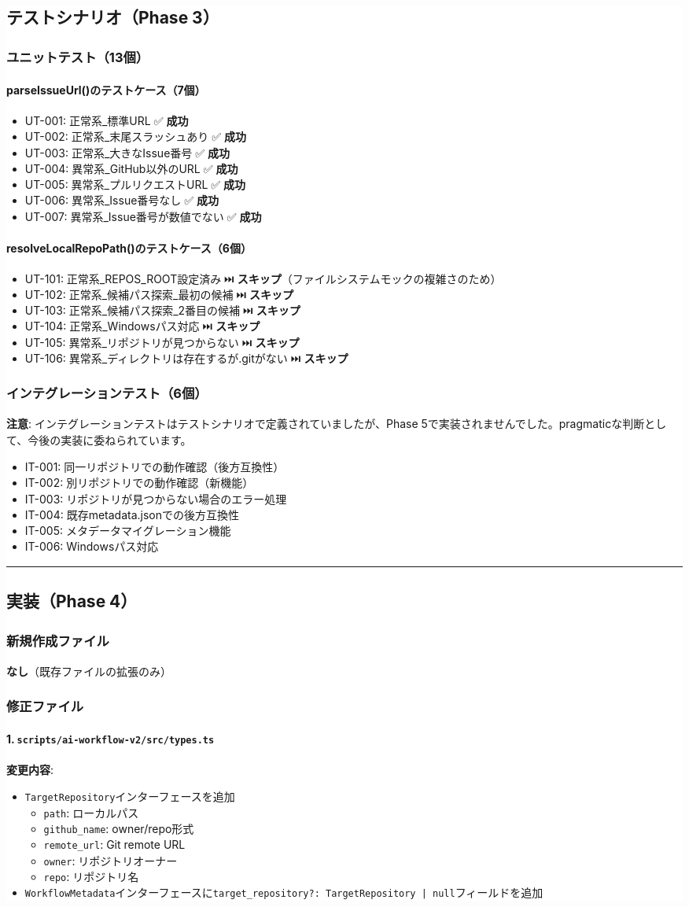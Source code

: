
## テストシナリオ（Phase 3）

### ユニットテスト（13個）

#### parseIssueUrl()のテストケース（7個）
- UT-001: 正常系_標準URL ✅ **成功**
- UT-002: 正常系_末尾スラッシュあり ✅ **成功**
- UT-003: 正常系_大きなIssue番号 ✅ **成功**
- UT-004: 異常系_GitHub以外のURL ✅ **成功**
- UT-005: 異常系_プルリクエストURL ✅ **成功**
- UT-006: 異常系_Issue番号なし ✅ **成功**
- UT-007: 異常系_Issue番号が数値でない ✅ **成功**

#### resolveLocalRepoPath()のテストケース（6個）
- UT-101: 正常系_REPOS_ROOT設定済み ⏭️ **スキップ**（ファイルシステムモックの複雑さのため）
- UT-102: 正常系_候補パス探索_最初の候補 ⏭️ **スキップ**
- UT-103: 正常系_候補パス探索_2番目の候補 ⏭️ **スキップ**
- UT-104: 正常系_Windowsパス対応 ⏭️ **スキップ**
- UT-105: 異常系_リポジトリが見つからない ⏭️ **スキップ**
- UT-106: 異常系_ディレクトリは存在するが.gitがない ⏭️ **スキップ**

### インテグレーションテスト（6個）

**注意**: インテグレーションテストはテストシナリオで定義されていましたが、Phase 5で実装されませんでした。pragmaticな判断として、今後の実装に委ねられています。

- IT-001: 同一リポジトリでの動作確認（後方互換性）
- IT-002: 別リポジトリでの動作確認（新機能）
- IT-003: リポジトリが見つからない場合のエラー処理
- IT-004: 既存metadata.jsonでの後方互換性
- IT-005: メタデータマイグレーション機能
- IT-006: Windowsパス対応

---

## 実装（Phase 4）

### 新規作成ファイル

**なし**（既存ファイルの拡張のみ）

### 修正ファイル

#### 1. `scripts/ai-workflow-v2/src/types.ts`

**変更内容**:
- `TargetRepository`インターフェースを追加
  - `path`: ローカルパス
  - `github_name`: owner/repo形式
  - `remote_url`: Git remote URL
  - `owner`: リポジトリオーナー
  - `repo`: リポジトリ名
- `WorkflowMetadata`インターフェースに`target_repository?: TargetRepository | null`フィールドを追加
